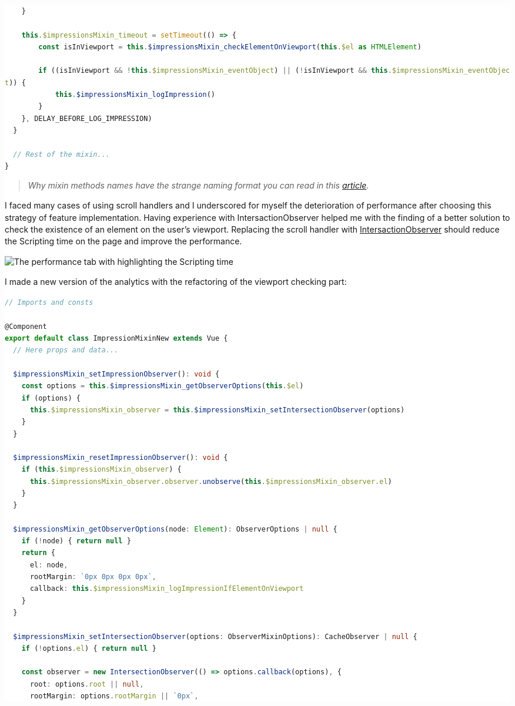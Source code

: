 ```typescript
    }

    this.$impressionsMixin_timeout = setTimeout(() => {
        const isInViewport = this.$impressionsMixin_checkElementOnViewport(this.$el as HTMLElement)

        if ((isInViewport && !this.$impressionsMixin_eventObject) || (!isInViewport && this.$impressionsMixin_eventObject)) {
            this.$impressionsMixin_logImpression()
        }
    }, DELAY_BEFORE_LOG_IMPRESSION)
  }
    
  // Rest of the mixin...
}
```

> *Why mixin methods names have the strange naming format you can read in this [article](https://holinka.dev/blog/use-vue-js-mixins-in-a-better-way).*

I faced many cases of using scroll handlers and I underscored for myself the deterioration of performance after choosing this strategy of feature implementation. Having experience with IntersactionObserver helped me with the finding of a better solution to check the existence of an element on the user’s viewport. Replacing the scroll handler with [IntersactionObserver](https://developer.mozilla.org/en-US/docs/Web/API/Intersection_Observer_API) should reduce the Scripting time on the page and improve the performance.

![The performance tab with highlighting the Scripting time](/images/uploads/screenshot-of-the-performance-tab.webp "The performance tab with highlighting the Scripting time")

I made a new version of the analytics with the refactoring of the viewport checking part:

```typescript
// Imports and consts

@Component
export default class ImpressionMixinNew extends Vue {
  // Here props and data...
  
  $impressionsMixin_setImpressionObserver(): void {
    const options = this.$impressionsMixin_getObserverOptions(this.$el)
    if (options) {
      this.$impressionsMixin_observer = this.$impressionsMixin_setIntersectionObserver(options)
    }
  }

  $impressionsMixin_resetImpressionObserver(): void {
    if (this.$impressionsMixin_observer) {
      this.$impressionsMixin_observer.observer.unobserve(this.$impressionsMixin_observer.el)
    }
  }
  
  $impressionsMixin_getObserverOptions(node: Element): ObserverOptions | null {
    if (!node) { return null }
    return {
      el: node,
      rootMargin: `0px 0px 0px 0px`,
      callback: this.$impressionsMixin_logImpressionIfElementOnViewport
    }
  }

  $impressionsMixin_setIntersectionObserver(options: ObserverMixinOptions): CacheObserver | null {
    if (!options.el) { return null }

    const observer = new IntersectionObserver(() => options.callback(options), {
      root: options.root || null,
      rootMargin: options.rootMargin || `0px`,
```